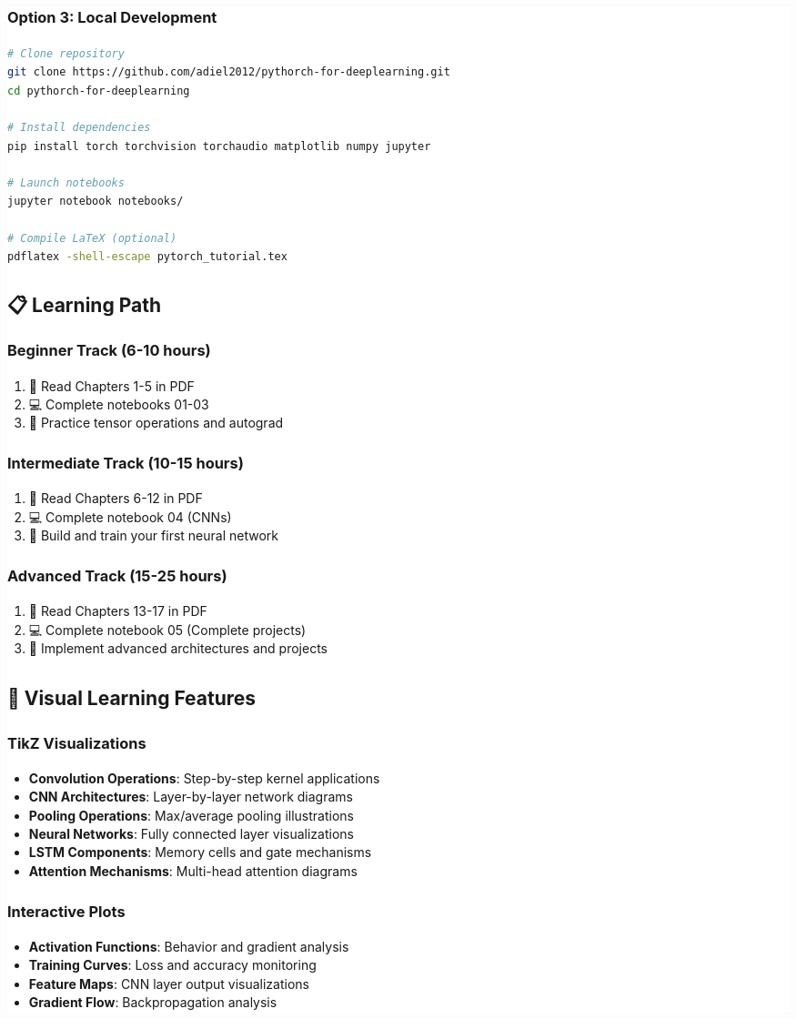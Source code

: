 ### Option 3: Local Development
```bash
# Clone repository
git clone https://github.com/adiel2012/pythorch-for-deeplearning.git
cd pythorch-for-deeplearning

# Install dependencies
pip install torch torchvision torchaudio matplotlib numpy jupyter

# Launch notebooks
jupyter notebook notebooks/

# Compile LaTeX (optional)
pdflatex -shell-escape pytorch_tutorial.tex
```

## 📋 Learning Path

### **Beginner Track** (6-10 hours)
1. 📖 Read Chapters 1-5 in PDF
2. 💻 Complete notebooks 01-03
3. 🎯 Practice tensor operations and autograd

### **Intermediate Track** (10-15 hours)
1. 📖 Read Chapters 6-12 in PDF
2. 💻 Complete notebook 04 (CNNs)
3. 🎯 Build and train your first neural network

### **Advanced Track** (15-25 hours)
1. 📖 Read Chapters 13-17 in PDF
2. 💻 Complete notebook 05 (Complete projects)
3. 🎯 Implement advanced architectures and projects

## 🎨 Visual Learning Features

### TikZ Visualizations
- **Convolution Operations**: Step-by-step kernel applications
- **CNN Architectures**: Layer-by-layer network diagrams
- **Pooling Operations**: Max/average pooling illustrations
- **Neural Networks**: Fully connected layer visualizations
- **LSTM Components**: Memory cells and gate mechanisms
- **Attention Mechanisms**: Multi-head attention diagrams

### Interactive Plots
- **Activation Functions**: Behavior and gradient analysis
- **Training Curves**: Loss and accuracy monitoring
- **Feature Maps**: CNN layer output visualizations
- **Gradient Flow**: Backpropagation analysis
